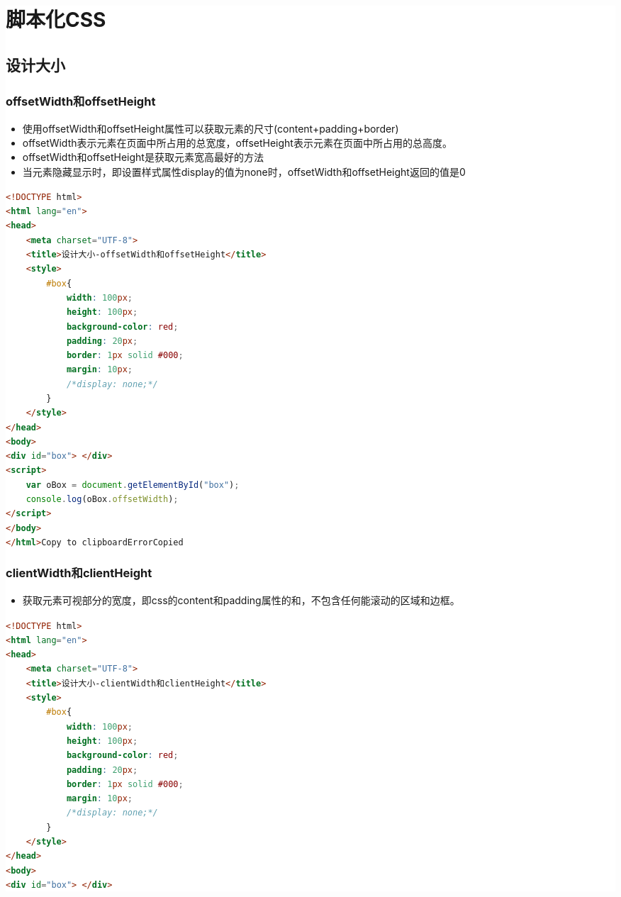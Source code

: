 # 脚本化CSS

## 设计大小

### offsetWidth和offsetHeight

- 使用offsetWidth和offsetHeight属性可以获取元素的尺寸(content+padding+border)
- offsetWidth表示元素在页面中所占用的总宽度，offsetHeight表示元素在页面中所占用的总高度。
- offsetWidth和offsetHeight是获取元素宽高最好的方法
- 当元素隐藏显示时，即设置样式属性display的值为none时，offsetWidth和offsetHeight返回的值是0

```html
<!DOCTYPE html>
<html lang="en">
<head>
    <meta charset="UTF-8">
    <title>设计大小-offsetWidth和offsetHeight</title>
    <style>
        #box{
            width: 100px;
            height: 100px;
            background-color: red;
            padding: 20px;
            border: 1px solid #000;
            margin: 10px;
            /*display: none;*/
        }
    </style>
</head>
<body>
<div id="box"> </div>
<script>
    var oBox = document.getElementById("box");
    console.log(oBox.offsetWidth);
</script>
</body>
</html>Copy to clipboardErrorCopied
```

### clientWidth和clientHeight

- 获取元素可视部分的宽度，即css的content和padding属性的和，不包含任何能滚动的区域和边框。

```html
<!DOCTYPE html>
<html lang="en">
<head>
    <meta charset="UTF-8">
    <title>设计大小-clientWidth和clientHeight</title>
    <style>
        #box{
            width: 100px;
            height: 100px;
            background-color: red;
            padding: 20px;
            border: 1px solid #000;
            margin: 10px;
            /*display: none;*/
        }
    </style>
</head>
<body>
<div id="box"> </div>
```